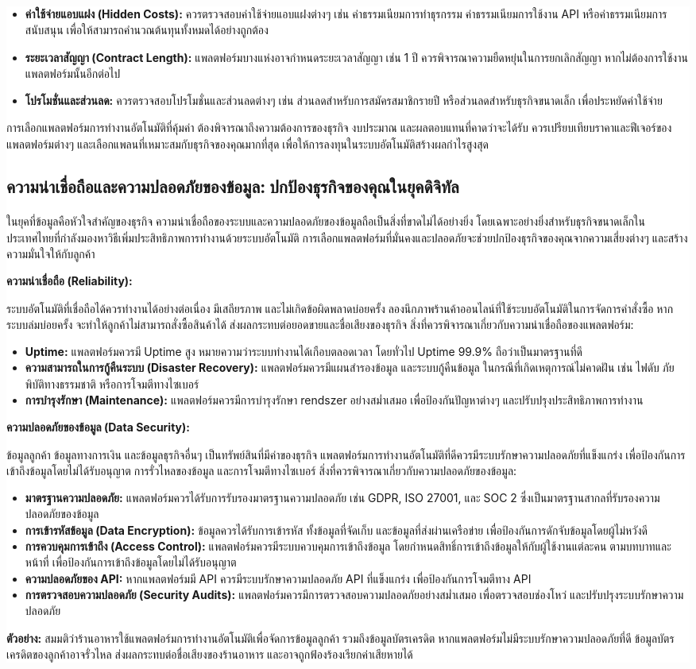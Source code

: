 * **ค่าใช้จ่ายแอบแฝง (Hidden Costs):**  ควรตรวจสอบค่าใช้จ่ายแอบแฝงต่างๆ  เช่น ค่าธรรมเนียมการทำธุรกรรม  ค่าธรรมเนียมการใช้งาน API  หรือค่าธรรมเนียมการสนับสนุน  เพื่อให้สามารถคำนวณต้นทุนทั้งหมดได้อย่างถูกต้อง

* **ระยะเวลาสัญญา (Contract Length):**  แพลตฟอร์มบางแห่งอาจกำหนดระยะเวลาสัญญา  เช่น  1 ปี  ควรพิจารณาความยืดหยุ่นในการยกเลิกสัญญา  หากไม่ต้องการใช้งานแพลตฟอร์มนั้นอีกต่อไป

* **โปรโมชั่นและส่วนลด:**  ควรตรวจสอบโปรโมชั่นและส่วนลดต่างๆ  เช่น ส่วนลดสำหรับการสมัครสมาชิกรายปี  หรือส่วนลดสำหรับธุรกิจขนาดเล็ก  เพื่อประหยัดค่าใช้จ่าย

การเลือกแพลตฟอร์มการทำงานอัตโนมัติที่คุ้มค่า  ต้องพิจารณาถึงความต้องการของธุรกิจ  งบประมาณ  และผลตอบแทนที่คาดว่าจะได้รับ  ควรเปรียบเทียบราคาและฟีเจอร์ของแพลตฟอร์มต่างๆ  และเลือกแพลนที่เหมาะสมกับธุรกิจของคุณมากที่สุด  เพื่อให้การลงทุนในระบบอัตโนมัติสร้างผลกำไรสูงสุด

## ความน่าเชื่อถือและความปลอดภัยของข้อมูล: ปกป้องธุรกิจของคุณในยุคดิจิทัล

ในยุคที่ข้อมูลคือหัวใจสำคัญของธุรกิจ  ความน่าเชื่อถือของระบบและความปลอดภัยของข้อมูลถือเป็นสิ่งที่ขาดไม่ได้อย่างยิ่ง  โดยเฉพาะอย่างยิ่งสำหรับธุรกิจขนาดเล็กในประเทศไทยที่กำลังมองหาวิธีเพิ่มประสิทธิภาพการทำงานด้วยระบบอัตโนมัติ  การเลือกแพลตฟอร์มที่มั่นคงและปลอดภัยจะช่วยปกป้องธุรกิจของคุณจากความเสี่ยงต่างๆ  และสร้างความมั่นใจให้กับลูกค้า

**ความน่าเชื่อถือ (Reliability):**

ระบบอัตโนมัติที่เชื่อถือได้ควรทำงานได้อย่างต่อเนื่อง  มีเสถียรภาพ  และไม่เกิดข้อผิดพลาดบ่อยครั้ง  ลองนึกภาพร้านค้าออนไลน์ที่ใช้ระบบอัตโนมัติในการจัดการคำสั่งซื้อ  หากระบบล่มบ่อยครั้ง  จะทำให้ลูกค้าไม่สามารถสั่งซื้อสินค้าได้  ส่งผลกระทบต่อยอดขายและชื่อเสียงของธุรกิจ  สิ่งที่ควรพิจารณาเกี่ยวกับความน่าเชื่อถือของแพลตฟอร์ม:

* **Uptime:**  แพลตฟอร์มควรมี Uptime สูง  หมายความว่าระบบทำงานได้เกือบตลอดเวลา  โดยทั่วไป  Uptime 99.9% ถือว่าเป็นมาตรฐานที่ดี
* **ความสามารถในการกู้คืนระบบ (Disaster Recovery):**  แพลตฟอร์มควรมีแผนสำรองข้อมูล  และระบบกู้คืนข้อมูล  ในกรณีที่เกิดเหตุการณ์ไม่คาดฝัน  เช่น ไฟดับ  ภัยพิบัติทางธรรมชาติ  หรือการโจมตีทางไซเบอร์
* **การบำรุงรักษา (Maintenance):**  แพลตฟอร์มควรมีการบำรุงรักษา rendszer อย่างสม่ำเสมอ  เพื่อป้องกันปัญหาต่างๆ  และปรับปรุงประสิทธิภาพการทำงาน

**ความปลอดภัยของข้อมูล (Data Security):**

ข้อมูลลูกค้า  ข้อมูลทางการเงิน  และข้อมูลธุรกิจอื่นๆ  เป็นทรัพย์สินที่มีค่าของธุรกิจ  แพลตฟอร์มการทำงานอัตโนมัติที่ดีควรมีระบบรักษาความปลอดภัยที่แข็งแกร่ง  เพื่อป้องกันการเข้าถึงข้อมูลโดยไม่ได้รับอนุญาต  การรั่วไหลของข้อมูล  และการโจมตีทางไซเบอร์  สิ่งที่ควรพิจารณาเกี่ยวกับความปลอดภัยของข้อมูล:

* **มาตรฐานความปลอดภัย:**  แพลตฟอร์มควรได้รับการรับรองมาตรฐานความปลอดภัย  เช่น GDPR, ISO 27001, และ SOC 2  ซึ่งเป็นมาตรฐานสากลที่รับรองความปลอดภัยของข้อมูล
* **การเข้ารหัสข้อมูล (Data Encryption):**  ข้อมูลควรได้รับการเข้ารหัส  ทั้งข้อมูลที่จัดเก็บ  และข้อมูลที่ส่งผ่านเครือข่าย  เพื่อป้องกันการดักจับข้อมูลโดยผู้ไม่หวังดี
* **การควบคุมการเข้าถึง (Access Control):**  แพลตฟอร์มควรมีระบบควบคุมการเข้าถึงข้อมูล  โดยกำหนดสิทธิ์การเข้าถึงข้อมูลให้กับผู้ใช้งานแต่ละคน  ตามบทบาทและหน้าที่  เพื่อป้องกันการเข้าถึงข้อมูลโดยไม่ได้รับอนุญาต
* **ความปลอดภัยของ API:**  หากแพลตฟอร์มมี API  ควรมีระบบรักษาความปลอดภัย API ที่แข็งแกร่ง  เพื่อป้องกันการโจมตีทาง API
* **การตรวจสอบความปลอดภัย (Security Audits):**  แพลตฟอร์มควรมีการตรวจสอบความปลอดภัยอย่างสม่ำเสมอ  เพื่อตรวจสอบช่องโหว่  และปรับปรุงระบบรักษาความปลอดภัย

**ตัวอย่าง:**  สมมติว่าร้านอาหารใช้แพลตฟอร์มการทำงานอัตโนมัติเพื่อจัดการข้อมูลลูกค้า  รวมถึงข้อมูลบัตรเครดิต  หากแพลตฟอร์มไม่มีระบบรักษาความปลอดภัยที่ดี  ข้อมูลบัตรเครดิตของลูกค้าอาจรั่วไหล  ส่งผลกระทบต่อชื่อเสียงของร้านอาหาร  และอาจถูกฟ้องร้องเรียกค่าเสียหายได้
